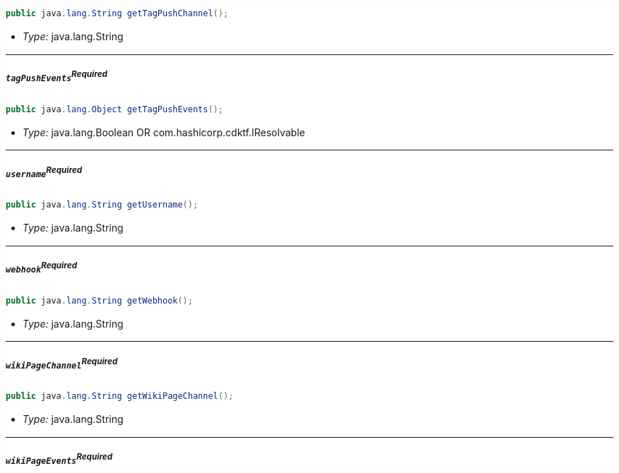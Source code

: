 ```java
public java.lang.String getTagPushChannel();
```

- *Type:* java.lang.String

---

##### `tagPushEvents`<sup>Required</sup> <a name="tagPushEvents" id="@cdktf/provider-gitlab.integrationSlack.IntegrationSlack.property.tagPushEvents"></a>

```java
public java.lang.Object getTagPushEvents();
```

- *Type:* java.lang.Boolean OR com.hashicorp.cdktf.IResolvable

---

##### `username`<sup>Required</sup> <a name="username" id="@cdktf/provider-gitlab.integrationSlack.IntegrationSlack.property.username"></a>

```java
public java.lang.String getUsername();
```

- *Type:* java.lang.String

---

##### `webhook`<sup>Required</sup> <a name="webhook" id="@cdktf/provider-gitlab.integrationSlack.IntegrationSlack.property.webhook"></a>

```java
public java.lang.String getWebhook();
```

- *Type:* java.lang.String

---

##### `wikiPageChannel`<sup>Required</sup> <a name="wikiPageChannel" id="@cdktf/provider-gitlab.integrationSlack.IntegrationSlack.property.wikiPageChannel"></a>

```java
public java.lang.String getWikiPageChannel();
```

- *Type:* java.lang.String

---

##### `wikiPageEvents`<sup>Required</sup> <a name="wikiPageEvents" id="@cdktf/provider-gitlab.integrationSlack.IntegrationSlack.property.wikiPageEvents"></a>
